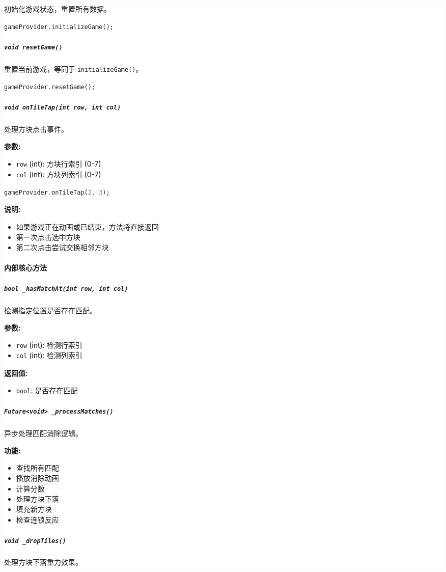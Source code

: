 初始化游戏状态，重置所有数据。

```dart
gameProvider.initializeGame();
```

##### `void resetGame()`

重置当前游戏，等同于 `initializeGame()`。

```dart
gameProvider.resetGame();
```

##### `void onTileTap(int row, int col)`

处理方块点击事件。

**参数:**
- `row` (int): 方块行索引 (0-7)
- `col` (int): 方块列索引 (0-7)

```dart
gameProvider.onTileTap(2, 3);
```

**说明:**
- 如果游戏正在动画或已结束，方法将直接返回
- 第一次点击选中方块
- 第二次点击尝试交换相邻方块

#### 内部核心方法

##### `bool _hasMatchAt(int row, int col)`

检测指定位置是否存在匹配。

**参数:**
- `row` (int): 检测行索引
- `col` (int): 检测列索引

**返回值:**
- `bool`: 是否存在匹配

##### `Future<void> _processMatches()`

异步处理匹配消除逻辑。

**功能:**
- 查找所有匹配
- 播放消除动画
- 计算分数
- 处理方块下落
- 填充新方块
- 检查连锁反应

##### `void _dropTiles()`

处理方块下落重力效果。

